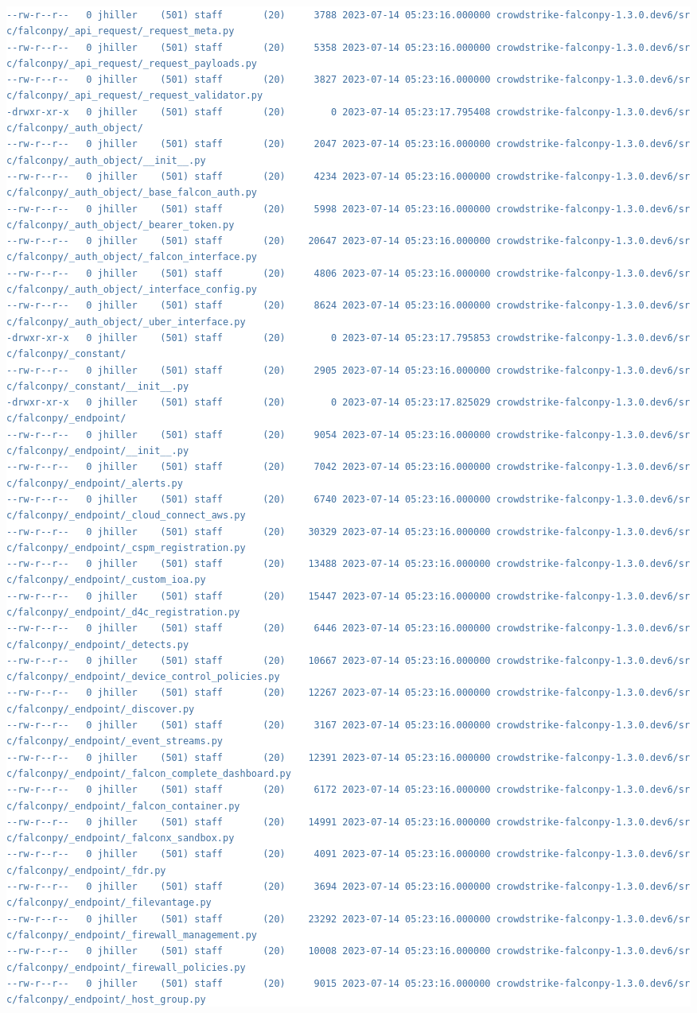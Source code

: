 ```diff
--rw-r--r--   0 jhiller    (501) staff       (20)     3788 2023-07-14 05:23:16.000000 crowdstrike-falconpy-1.3.0.dev6/src/falconpy/_api_request/_request_meta.py
--rw-r--r--   0 jhiller    (501) staff       (20)     5358 2023-07-14 05:23:16.000000 crowdstrike-falconpy-1.3.0.dev6/src/falconpy/_api_request/_request_payloads.py
--rw-r--r--   0 jhiller    (501) staff       (20)     3827 2023-07-14 05:23:16.000000 crowdstrike-falconpy-1.3.0.dev6/src/falconpy/_api_request/_request_validator.py
-drwxr-xr-x   0 jhiller    (501) staff       (20)        0 2023-07-14 05:23:17.795408 crowdstrike-falconpy-1.3.0.dev6/src/falconpy/_auth_object/
--rw-r--r--   0 jhiller    (501) staff       (20)     2047 2023-07-14 05:23:16.000000 crowdstrike-falconpy-1.3.0.dev6/src/falconpy/_auth_object/__init__.py
--rw-r--r--   0 jhiller    (501) staff       (20)     4234 2023-07-14 05:23:16.000000 crowdstrike-falconpy-1.3.0.dev6/src/falconpy/_auth_object/_base_falcon_auth.py
--rw-r--r--   0 jhiller    (501) staff       (20)     5998 2023-07-14 05:23:16.000000 crowdstrike-falconpy-1.3.0.dev6/src/falconpy/_auth_object/_bearer_token.py
--rw-r--r--   0 jhiller    (501) staff       (20)    20647 2023-07-14 05:23:16.000000 crowdstrike-falconpy-1.3.0.dev6/src/falconpy/_auth_object/_falcon_interface.py
--rw-r--r--   0 jhiller    (501) staff       (20)     4806 2023-07-14 05:23:16.000000 crowdstrike-falconpy-1.3.0.dev6/src/falconpy/_auth_object/_interface_config.py
--rw-r--r--   0 jhiller    (501) staff       (20)     8624 2023-07-14 05:23:16.000000 crowdstrike-falconpy-1.3.0.dev6/src/falconpy/_auth_object/_uber_interface.py
-drwxr-xr-x   0 jhiller    (501) staff       (20)        0 2023-07-14 05:23:17.795853 crowdstrike-falconpy-1.3.0.dev6/src/falconpy/_constant/
--rw-r--r--   0 jhiller    (501) staff       (20)     2905 2023-07-14 05:23:16.000000 crowdstrike-falconpy-1.3.0.dev6/src/falconpy/_constant/__init__.py
-drwxr-xr-x   0 jhiller    (501) staff       (20)        0 2023-07-14 05:23:17.825029 crowdstrike-falconpy-1.3.0.dev6/src/falconpy/_endpoint/
--rw-r--r--   0 jhiller    (501) staff       (20)     9054 2023-07-14 05:23:16.000000 crowdstrike-falconpy-1.3.0.dev6/src/falconpy/_endpoint/__init__.py
--rw-r--r--   0 jhiller    (501) staff       (20)     7042 2023-07-14 05:23:16.000000 crowdstrike-falconpy-1.3.0.dev6/src/falconpy/_endpoint/_alerts.py
--rw-r--r--   0 jhiller    (501) staff       (20)     6740 2023-07-14 05:23:16.000000 crowdstrike-falconpy-1.3.0.dev6/src/falconpy/_endpoint/_cloud_connect_aws.py
--rw-r--r--   0 jhiller    (501) staff       (20)    30329 2023-07-14 05:23:16.000000 crowdstrike-falconpy-1.3.0.dev6/src/falconpy/_endpoint/_cspm_registration.py
--rw-r--r--   0 jhiller    (501) staff       (20)    13488 2023-07-14 05:23:16.000000 crowdstrike-falconpy-1.3.0.dev6/src/falconpy/_endpoint/_custom_ioa.py
--rw-r--r--   0 jhiller    (501) staff       (20)    15447 2023-07-14 05:23:16.000000 crowdstrike-falconpy-1.3.0.dev6/src/falconpy/_endpoint/_d4c_registration.py
--rw-r--r--   0 jhiller    (501) staff       (20)     6446 2023-07-14 05:23:16.000000 crowdstrike-falconpy-1.3.0.dev6/src/falconpy/_endpoint/_detects.py
--rw-r--r--   0 jhiller    (501) staff       (20)    10667 2023-07-14 05:23:16.000000 crowdstrike-falconpy-1.3.0.dev6/src/falconpy/_endpoint/_device_control_policies.py
--rw-r--r--   0 jhiller    (501) staff       (20)    12267 2023-07-14 05:23:16.000000 crowdstrike-falconpy-1.3.0.dev6/src/falconpy/_endpoint/_discover.py
--rw-r--r--   0 jhiller    (501) staff       (20)     3167 2023-07-14 05:23:16.000000 crowdstrike-falconpy-1.3.0.dev6/src/falconpy/_endpoint/_event_streams.py
--rw-r--r--   0 jhiller    (501) staff       (20)    12391 2023-07-14 05:23:16.000000 crowdstrike-falconpy-1.3.0.dev6/src/falconpy/_endpoint/_falcon_complete_dashboard.py
--rw-r--r--   0 jhiller    (501) staff       (20)     6172 2023-07-14 05:23:16.000000 crowdstrike-falconpy-1.3.0.dev6/src/falconpy/_endpoint/_falcon_container.py
--rw-r--r--   0 jhiller    (501) staff       (20)    14991 2023-07-14 05:23:16.000000 crowdstrike-falconpy-1.3.0.dev6/src/falconpy/_endpoint/_falconx_sandbox.py
--rw-r--r--   0 jhiller    (501) staff       (20)     4091 2023-07-14 05:23:16.000000 crowdstrike-falconpy-1.3.0.dev6/src/falconpy/_endpoint/_fdr.py
--rw-r--r--   0 jhiller    (501) staff       (20)     3694 2023-07-14 05:23:16.000000 crowdstrike-falconpy-1.3.0.dev6/src/falconpy/_endpoint/_filevantage.py
--rw-r--r--   0 jhiller    (501) staff       (20)    23292 2023-07-14 05:23:16.000000 crowdstrike-falconpy-1.3.0.dev6/src/falconpy/_endpoint/_firewall_management.py
--rw-r--r--   0 jhiller    (501) staff       (20)    10008 2023-07-14 05:23:16.000000 crowdstrike-falconpy-1.3.0.dev6/src/falconpy/_endpoint/_firewall_policies.py
--rw-r--r--   0 jhiller    (501) staff       (20)     9015 2023-07-14 05:23:16.000000 crowdstrike-falconpy-1.3.0.dev6/src/falconpy/_endpoint/_host_group.py
```